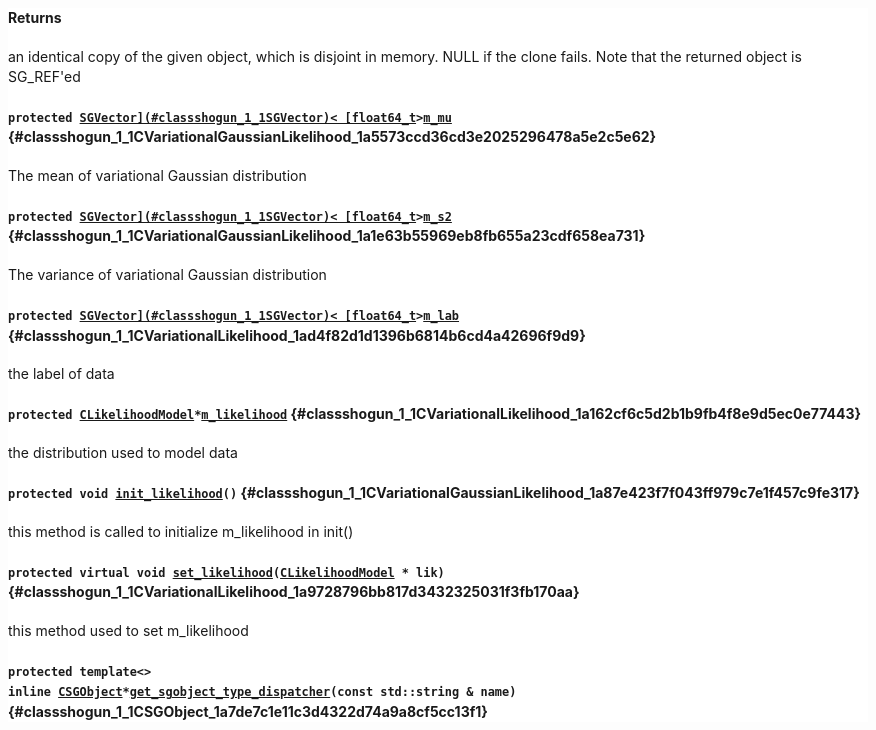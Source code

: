 #### Returns
an identical copy of the given object, which is disjoint in memory. NULL if the clone fails. Note that the returned object is SG_REF'ed

#### `protected `[`SGVector](#classshogun_1_1SGVector)< [float64_t`](#common_8h_1ac55f3ae81b5bc9053760baacf57e47f4)` > `[`m_mu`](#classshogun_1_1CVariationalGaussianLikelihood_1a5573ccd36cd3e2025296478a5e2c5e62) {#classshogun_1_1CVariationalGaussianLikelihood_1a5573ccd36cd3e2025296478a5e2c5e62}

The mean of variational Gaussian distribution

#### `protected `[`SGVector](#classshogun_1_1SGVector)< [float64_t`](#common_8h_1ac55f3ae81b5bc9053760baacf57e47f4)` > `[`m_s2`](#classshogun_1_1CVariationalGaussianLikelihood_1a1e63b55969eb8fb655a23cdf658ea731) {#classshogun_1_1CVariationalGaussianLikelihood_1a1e63b55969eb8fb655a23cdf658ea731}

The variance of variational Gaussian distribution

#### `protected `[`SGVector](#classshogun_1_1SGVector)< [float64_t`](#common_8h_1ac55f3ae81b5bc9053760baacf57e47f4)` > `[`m_lab`](#classshogun_1_1CVariationalLikelihood_1ad4f82d1d1396b6814b6cd4a42696f9d9) {#classshogun_1_1CVariationalLikelihood_1ad4f82d1d1396b6814b6cd4a42696f9d9}

the label of data

#### `protected `[`CLikelihoodModel`](#classshogun_1_1CLikelihoodModel)` * `[`m_likelihood`](#classshogun_1_1CVariationalLikelihood_1a162cf6c5d2b1b9fb4f8e9d5ec0e77443) {#classshogun_1_1CVariationalLikelihood_1a162cf6c5d2b1b9fb4f8e9d5ec0e77443}

the distribution used to model data

#### `protected void `[`init_likelihood`](#classshogun_1_1CVariationalGaussianLikelihood_1a87e423f7f043ff979c7e1f457c9fe317)`()` {#classshogun_1_1CVariationalGaussianLikelihood_1a87e423f7f043ff979c7e1f457c9fe317}

this method is called to initialize m_likelihood in init()

#### `protected virtual void `[`set_likelihood`](#classshogun_1_1CVariationalLikelihood_1a9728796bb817d3432325031f3fb170aa)`(`[`CLikelihoodModel`](#classshogun_1_1CLikelihoodModel)` * lik)` {#classshogun_1_1CVariationalLikelihood_1a9728796bb817d3432325031f3fb170aa}

this method used to set m_likelihood

#### `protected template<>`  <br/>`inline `[`CSGObject`](#classshogun_1_1CSGObject)` * `[`get_sgobject_type_dispatcher`](#classshogun_1_1CSGObject_1a7de7c1e11c3d4322d74a9a8cf5cc13f1)`(const std::string & name)` {#classshogun_1_1CSGObject_1a7de7c1e11c3d4322d74a9a8cf5cc13f1}
